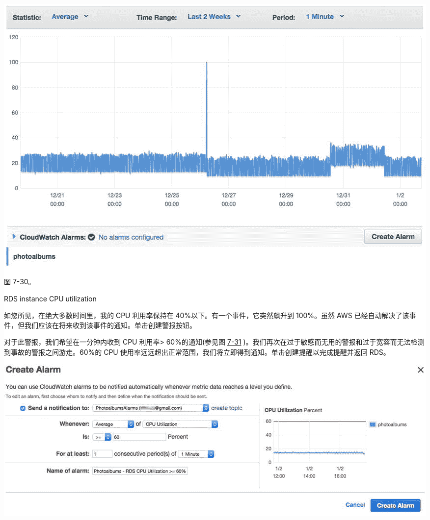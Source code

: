 ![A978-1-4842-0653-9_7_Fig30_HTML.jpg](img/A978-1-4842-0653-9_7_Fig30_HTML.jpg)

图 7-30。

RDS instance CPU utilization

如您所见，在绝大多数时间里，我的 CPU 利用率保持在 40%以下。有一个事件，它突然飙升到 100%。虽然 AWS 已经自动解决了该事件，但我们应该在将来收到该事件的通知。单击创建警报按钮。

对于此警报，我们希望在一分钟内收到 CPU 利用率> 60%的通知(参见图 [7-31](#Fig31) )。我们再次在过于敏感而无用的警报和过于宽容而无法检测到事故的警报之间游走。60%的 CPU 使用率远远超出正常范围，我们将立即得到通知。单击创建提醒以完成提醒并返回 RDS。

![A978-1-4842-0653-9_7_Fig31_HTML.jpg](img/A978-1-4842-0653-9_7_Fig31_HTML.jpg)
